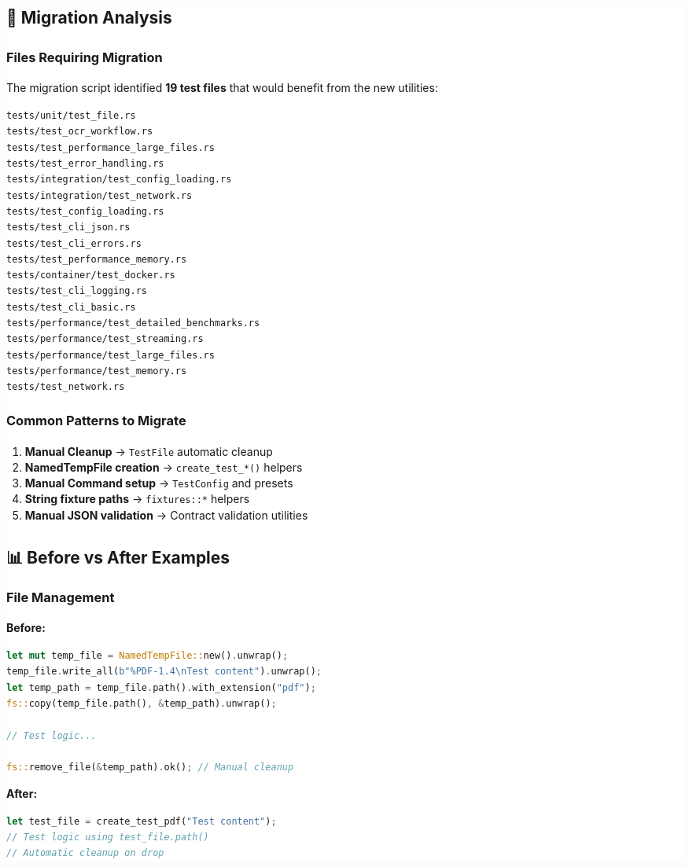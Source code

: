 ## 🔧 Migration Analysis

### Files Requiring Migration
The migration script identified **19 test files** that would benefit from the new utilities:

```
tests/unit/test_file.rs
tests/test_ocr_workflow.rs
tests/test_performance_large_files.rs
tests/test_error_handling.rs
tests/integration/test_config_loading.rs
tests/integration/test_network.rs
tests/test_config_loading.rs
tests/test_cli_json.rs
tests/test_cli_errors.rs
tests/test_performance_memory.rs
tests/container/test_docker.rs
tests/test_cli_logging.rs
tests/test_cli_basic.rs
tests/performance/test_detailed_benchmarks.rs
tests/performance/test_streaming.rs
tests/performance/test_large_files.rs
tests/performance/test_memory.rs
tests/test_network.rs
```

### Common Patterns to Migrate

1. **Manual Cleanup** → `TestFile` automatic cleanup
2. **NamedTempFile creation** → `create_test_*()` helpers
3. **Manual Command setup** → `TestConfig` and presets
4. **String fixture paths** → `fixtures::*` helpers
5. **Manual JSON validation** → Contract validation utilities

## 📊 Before vs After Examples

### File Management

**Before:**
```rust
let mut temp_file = NamedTempFile::new().unwrap();
temp_file.write_all(b"%PDF-1.4\nTest content").unwrap();
let temp_path = temp_file.path().with_extension("pdf");
fs::copy(temp_file.path(), &temp_path).unwrap();

// Test logic...

fs::remove_file(&temp_path).ok(); // Manual cleanup
```

**After:**
```rust
let test_file = create_test_pdf("Test content");
// Test logic using test_file.path()
// Automatic cleanup on drop
```
